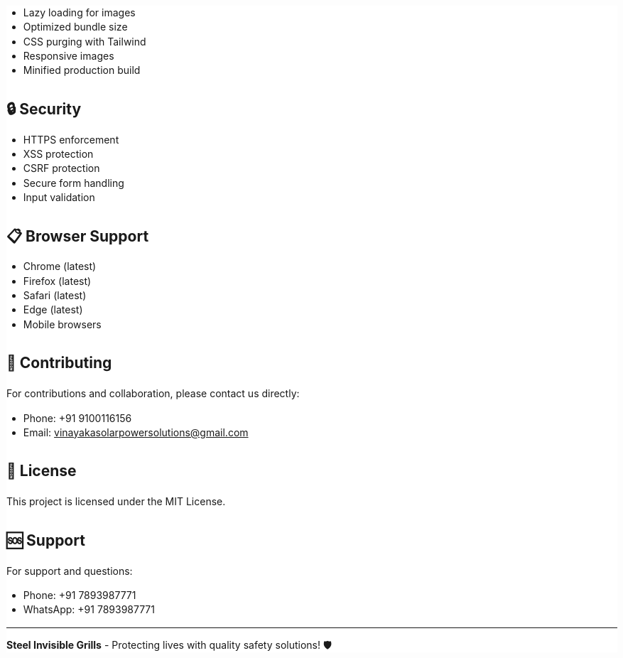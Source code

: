 - Lazy loading for images
- Optimized bundle size
- CSS purging with Tailwind
- Responsive images
- Minified production build

## 🔒 Security

- HTTPS enforcement
- XSS protection
- CSRF protection
- Secure form handling
- Input validation

## 📋 Browser Support

- Chrome (latest)
- Firefox (latest)
- Safari (latest)
- Edge (latest)
- Mobile browsers

## 🤝 Contributing

For contributions and collaboration, please contact us directly:
- Phone: +91 9100116156
- Email: vinayakasolarpowersolutions@gmail.com

## 📄 License

This project is licensed under the MIT License.

## 🆘 Support

For support and questions:

- Phone: +91 7893987771
- WhatsApp: +91 7893987771

---

**Steel Invisible Grills** - Protecting lives with quality safety solutions! 🛡️
